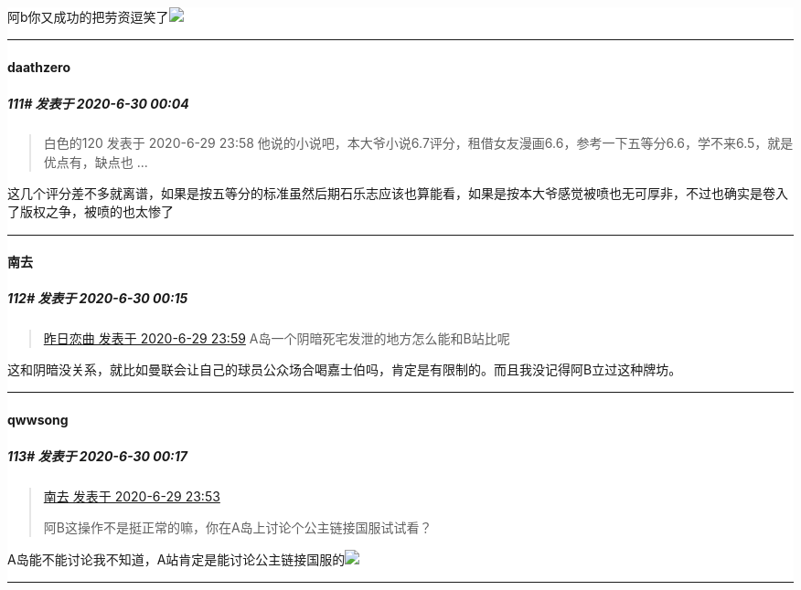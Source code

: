 


阿b你又成功的把劳资逗笑了<img src="https://static.saraba1st.com/image/smiley/face2017/067.png" referrerpolicy="no-referrer">







*****

####  daathzero  
##### 111#       发表于 2020-6-30 00:04



<blockquote>白色的120 发表于 2020-6-29 23:58
他说的小说吧，本大爷小说6.7评分，租借女友漫画6.6，参考一下五等分6.6，学不来6.5，就是优点有，缺点也 ...</blockquote>
这几个评分差不多就离谱，如果是按五等分的标准虽然后期石乐志应该也算能看，如果是按本大爷感觉被喷也无可厚非，不过也确实是卷入了版权之争，被喷的也太惨了







*****

####  南去  
##### 112#       发表于 2020-6-30 00:15



<blockquote><a href="httphttps://bbs.saraba1st.com/2b/forum.php?mod=redirect&amp;goto=findpost&amp;pid=48004252&amp;ptid=1944835" target="_blank">昨日恋曲 发表于 2020-6-29 23:59</a>
A岛一个阴暗死宅发泄的地方怎么能和B站比呢</blockquote>
这和阴暗没关系，就比如曼联会让自己的球员公众场合喝嘉士伯吗，肯定是有限制的。而且我没记得阿B立过这种牌坊。







*****

####  qwwsong  
##### 113#       发表于 2020-6-30 00:17



<blockquote><a href="httphttps://bbs.saraba1st.com/2b/forum.php?mod=redirect&amp;goto=findpost&amp;pid=48004190&amp;ptid=1944835" target="_blank">南去 发表于 2020-6-29 23:53</a>

阿B这操作不是挺正常的嘛，你在A岛上讨论个公主链接国服试试看？</blockquote>
A岛能不能讨论我不知道，A站肯定是能讨论公主链接国服的<img src="https://static.saraba1st.com/image/smiley/face2017/033.png" referrerpolicy="no-referrer">







*****
